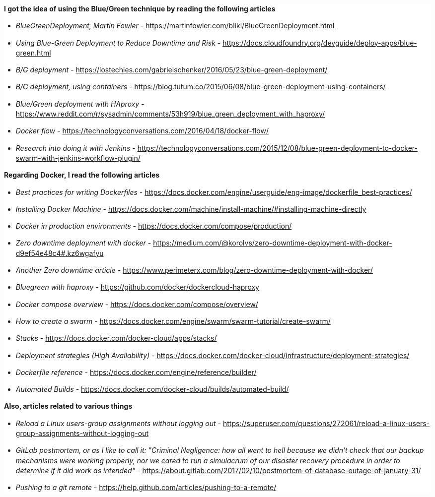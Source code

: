 **I got the idea of using the Blue/Green technique by reading the following articles**

 - _BlueGreenDeployment, Martin Fowler_ - https://martinfowler.com/bliki/BlueGreenDeployment.html
 - _Using Blue-Green Deployment to Reduce Downtime and Risk_ - https://docs.cloudfoundry.org/devguide/deploy-apps/blue-green.html

 - _B/G deployment_ - https://lostechies.com/gabrielschenker/2016/05/23/blue-green-deployment/

 - _B/G deployment, using containers_ - https://blog.tutum.co/2015/06/08/blue-green-deployment-using-containers/

 - _Blue/Green deployment with HAproxy_ - https://www.reddit.com/r/sysadmin/comments/53h919/blue_green_deployment_with_haproxy/

 - _Docker flow_ - https://technologyconversations.com/2016/04/18/docker-flow/

 - _Research into doing it with Jenkins_ - https://technologyconversations.com/2015/12/08/blue-green-deployment-to-docker-swarm-with-jenkins-workflow-plugin/

**Regarding Docker, I read the following articles**

 - _Best practices for writing Dockerfiles_ - https://docs.docker.com/engine/userguide/eng-image/dockerfile_best-practices/
 - _Installing Docker Machine_ - https://docs.docker.com/machine/install-machine/#installing-machine-directly

 - _Docker in production environments_ - https://docs.docker.com/compose/production/

 - _Zero downtime deployment with docker_ - https://medium.com/@korolvs/zero-downtime-deployment-with-docker-d9ef54e48c4#.kz6wgafyu

 - _Another Zero downtime article_ - https://www.perimeterx.com/blog/zero-downtime-deployment-with-docker/

 - _Bluegreen with haproxy_ - https://github.com/docker/dockercloud-haproxy

 - _Docker compose overview_ - https://docs.docker.com/compose/overview/

 - _How to create a swarm_ - https://docs.docker.com/engine/swarm/swarm-tutorial/create-swarm/

 - _Stacks_ - https://docs.docker.com/docker-cloud/apps/stacks/

 - _Deployment strategies (High Availability)_ - https://docs.docker.com/docker-cloud/infrastructure/deployment-strategies/

 - _Dockerfile reference_ - https://docs.docker.com/engine/reference/builder/

 - _Automated Builds_ - https://docs.docker.com/docker-cloud/builds/automated-build/

**Also, articles related to various things**

 - _Reload a Linux users-group assignments without logging out_ - https://superuser.com/questions/272061/reload-a-linux-users-group-assignments-without-logging-out

 - _GitLab postmortem, or as I like to call it: "Criminal Negligence: how all went to hell because we didn't check that our backup mechanisms were working properly, nor we cared to run a simulacrum of our disaster recovery procedure in order to determine if it did work as intended"_ - https://about.gitlab.com/2017/02/10/postmortem-of-database-outage-of-january-31/

 - _Pushing to a git remote_ - https://help.github.com/articles/pushing-to-a-remote/
